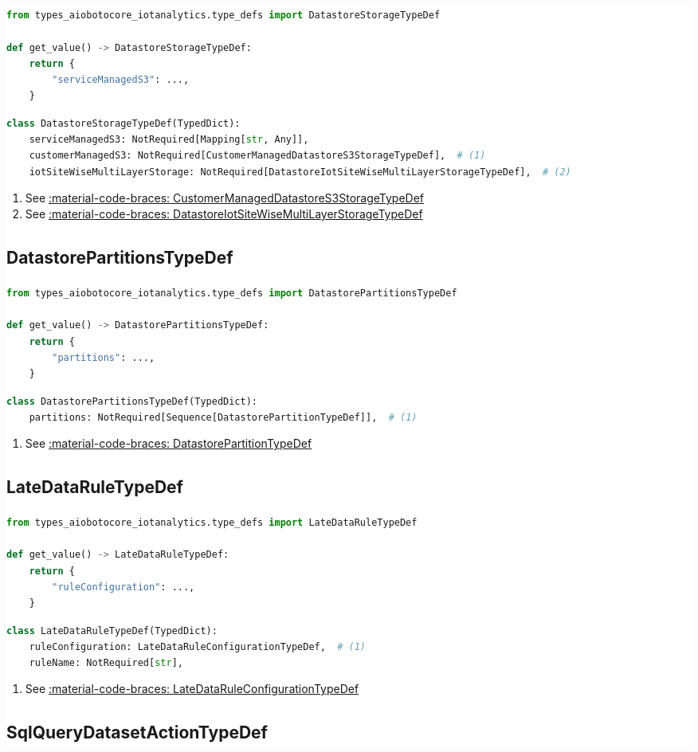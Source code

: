 ```python title="Usage Example"
from types_aiobotocore_iotanalytics.type_defs import DatastoreStorageTypeDef

def get_value() -> DatastoreStorageTypeDef:
    return {
        "serviceManagedS3": ...,
    }
```

```python title="Definition"
class DatastoreStorageTypeDef(TypedDict):
    serviceManagedS3: NotRequired[Mapping[str, Any]],
    customerManagedS3: NotRequired[CustomerManagedDatastoreS3StorageTypeDef],  # (1)
    iotSiteWiseMultiLayerStorage: NotRequired[DatastoreIotSiteWiseMultiLayerStorageTypeDef],  # (2)
```

1. See [:material-code-braces: CustomerManagedDatastoreS3StorageTypeDef](./type_defs.md#customermanageddatastores3storagetypedef) 
2. See [:material-code-braces: DatastoreIotSiteWiseMultiLayerStorageTypeDef](./type_defs.md#datastoreiotsitewisemultilayerstoragetypedef) 
## DatastorePartitionsTypeDef

```python title="Usage Example"
from types_aiobotocore_iotanalytics.type_defs import DatastorePartitionsTypeDef

def get_value() -> DatastorePartitionsTypeDef:
    return {
        "partitions": ...,
    }
```

```python title="Definition"
class DatastorePartitionsTypeDef(TypedDict):
    partitions: NotRequired[Sequence[DatastorePartitionTypeDef]],  # (1)
```

1. See [:material-code-braces: DatastorePartitionTypeDef](./type_defs.md#datastorepartitiontypedef) 
## LateDataRuleTypeDef

```python title="Usage Example"
from types_aiobotocore_iotanalytics.type_defs import LateDataRuleTypeDef

def get_value() -> LateDataRuleTypeDef:
    return {
        "ruleConfiguration": ...,
    }
```

```python title="Definition"
class LateDataRuleTypeDef(TypedDict):
    ruleConfiguration: LateDataRuleConfigurationTypeDef,  # (1)
    ruleName: NotRequired[str],
```

1. See [:material-code-braces: LateDataRuleConfigurationTypeDef](./type_defs.md#latedataruleconfigurationtypedef) 
## SqlQueryDatasetActionTypeDef
